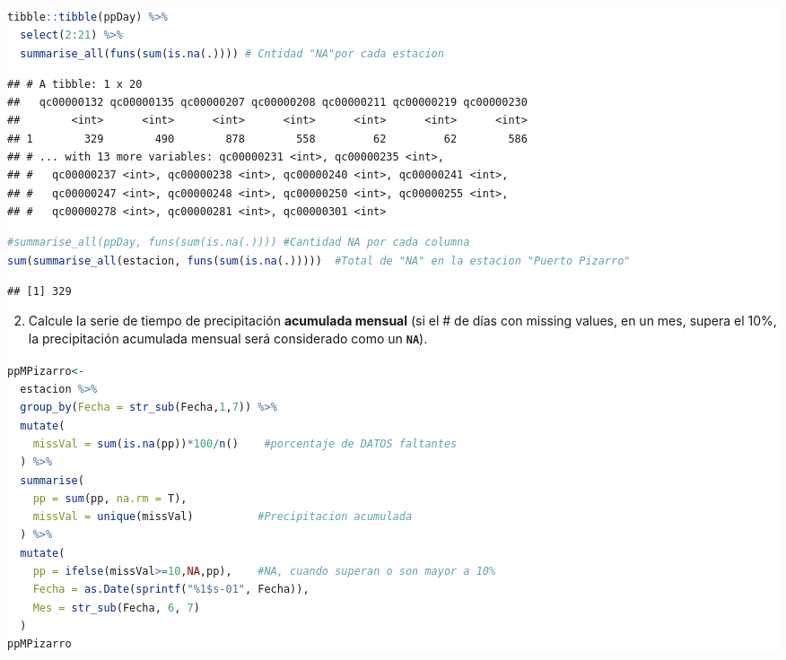 
``` r
tibble::tibble(ppDay) %>% 
  select(2:21) %>% 
  summarise_all(funs(sum(is.na(.)))) # Cntidad "NA"por cada estacion 
```

    ## # A tibble: 1 x 20
    ##   qc00000132 qc00000135 qc00000207 qc00000208 qc00000211 qc00000219 qc00000230
    ##        <int>      <int>      <int>      <int>      <int>      <int>      <int>
    ## 1        329        490        878        558         62         62        586
    ## # ... with 13 more variables: qc00000231 <int>, qc00000235 <int>,
    ## #   qc00000237 <int>, qc00000238 <int>, qc00000240 <int>, qc00000241 <int>,
    ## #   qc00000247 <int>, qc00000248 <int>, qc00000250 <int>, qc00000255 <int>,
    ## #   qc00000278 <int>, qc00000281 <int>, qc00000301 <int>

``` r
#summarise_all(ppDay, funs(sum(is.na(.)))) #Cantidad NA por cada columna
sum(summarise_all(estacion, funs(sum(is.na(.)))))  #Total de "NA" en la estacion "Puerto Pizarro"
```

    ## [1] 329

2)  Calcule la serie de tiempo de precipitación **acumulada mensual**
    (si el \# de días con missing values, en un mes, supera el 10%, la
    precipitación acumulada mensual será considerado como un **`NA`**).



``` r
ppMPizarro<-
  estacion %>% 
  group_by(Fecha = str_sub(Fecha,1,7)) %>% 
  mutate(
    missVal = sum(is.na(pp))*100/n()    #porcentaje de DATOS faltantes
  ) %>% 
  summarise(
    pp = sum(pp, na.rm = T),
    missVal = unique(missVal)          #Precipitacion acumulada
  ) %>% 
  mutate(
    pp = ifelse(missVal>=10,NA,pp),    #NA, cuando superan o son mayor a 10%
    Fecha = as.Date(sprintf("%1$s-01", Fecha)),
    Mes = str_sub(Fecha, 6, 7)
  )
ppMPizarro
```
